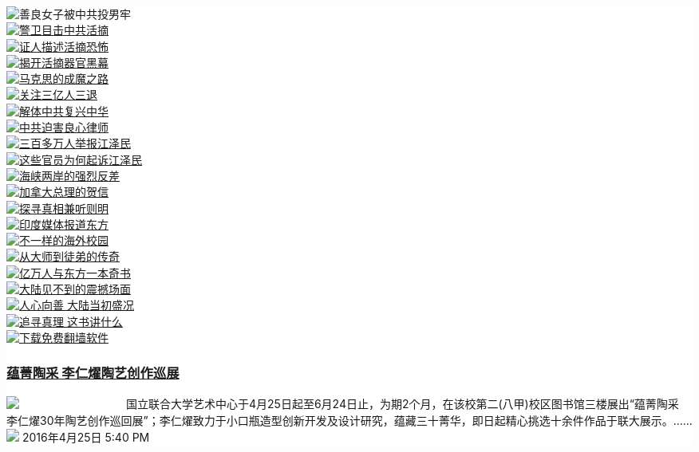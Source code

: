 <img width="130" src="https://raw.githubusercontent.com/1992513/djy/master/gb/130/shang-lnz.jpg" title="善良女子被中共投男牢"  alt="善良女子被中共投男牢"></a><br><a href="https://github.com/1992513/djy/blob/master/gb/16/3/16/n4663449.md?dfh#1" target="_blank"><img width="130" src="https://raw.githubusercontent.com/1992513/djy/master/gb/130/huo-z3.jpg" title="警卫目击中共活摘"  alt="警卫目击中共活摘"></a><br><a href="https://github.com/1992513/djy/blob/master/gb/16/8/7/n8177641.md?dfh#1" target="_blank"><img width="130" src="https://raw.githubusercontent.com/1992513/djy/master/gb/130/huo-z4.jpg" title="证人描述活摘恐怖"  alt="证人描述活摘恐怖"></a><br><a href="https://github.com/1992513/djy/blob/master/gb/10/4/19/n2881569.md?dfh#1" target="_blank"><img width="130" src="https://raw.githubusercontent.com/1992513/djy/master/gb/130/huo-z1.jpg" title="揭开活摘器官黑幕"  alt="揭开活摘器官黑幕"></a><br><a href="https://github.com/1992513/djy/blob/master/gb/10/11/7/n3077476.md?dfh#1" target="_blank"><img width="130" src="https://raw.githubusercontent.com/1992513/djy/master/gb/130/ma-ks.jpg" title="马克思的成魔之路"  alt="马克思的成魔之路"></a><br><a href="https://github.com/1992513/djy/blob/master/gb/18/5/10/n10381511.md?dfh#1" target="_blank"><img width="130" src="https://raw.githubusercontent.com/1992513/djy/master/gb/130/st1.jpg" title="关注三亿人三退"  alt="关注三亿人三退"></a><br><a href="https://github.com/1992513/djy/blob/master/gb/18/3/21/n10237682.md?dfh#1" target="_blank"><img width="130" src="https://raw.githubusercontent.com/1992513/djy/master/gb/130/jie-t.jpg" title="解体中共复兴中华"  alt="解体中共复兴中华"></a><br><a href="https://github.com/1992513/djy/blob/master/gb/9/2/9/n2422991.md?dfh#1" target="_blank"><img width="130" src="https://raw.githubusercontent.com/1992513/djy/master/gb/130/gao-zs.jpg" title="中共迫害良心律师"  alt="中共迫害良心律师"></a><br><a href="https://github.com/1992513/djy/blob/master/gb/18/12/9/n10900044.md?dfh#1" target="_blank"><img width="130" src="https://raw.githubusercontent.com/1992513/djy/master/gb/130/sj1.jpg" title="三百多万人举报江泽民"  alt="三百多万人举报江泽民"></a><br><a href="https://github.com/1992513/djy/blob/master/gb/18/8/28/n10672014.md?dfh#1" target="_blank"><img width="130" src="https://raw.githubusercontent.com/1992513/djy/master/gb/130/sj2.jpg" title="这些官员为何起诉江泽民"  alt="这些官员为何起诉江泽民"></a><br><a href="https://github.com/1992513/djy/blob/master/gb/8/12/18/n2367165.md?dfh#1" target="_blank"><img width="130" src="https://raw.githubusercontent.com/1992513/djy/master/gb/130/liangan.jpg" title="海峡两岸的强烈反差"  alt="海峡两岸的强烈反差"></a><br><a href="https://github.com/1992513/djy/blob/master/gb/15/12/10/n4593139.md?dfh#1" target="_blank"><img width="130" src="https://raw.githubusercontent.com/1992513/djy/master/gb/130/jia-ndzl.jpg" title="加拿大总理的贺信"  alt="加拿大总理的贺信"></a><br><a href="https://github.com/1992513/djy/blob/master/gb/11/6/17/n3289382.md?dfh#1" target="_blank"><img width="130" src="https://raw.githubusercontent.com/1992513/djy/master/gb/130/xiao-wd.jpg" title="探寻真相兼听则明"  alt="探寻真相兼听则明"></a><br><a href="https://github.com/1992513/djy/blob/master/gb/18/10/27/n10812623.md?dfh#1" target="_blank"><img width="130" src="https://raw.githubusercontent.com/1992513/djy/master/gb/130/yindu.jpg" title="印度媒体报道东方"  alt="印度媒体报道东方"></a><br><a href="https://github.com/1992513/djy/blob/master/gb/18/6/9/n10469652.md?dfh#1" target="_blank"><img width="130" src="https://raw.githubusercontent.com/1992513/djy/master/gb/130/xie-j.jpg" title="不一样的海外校园"  alt="不一样的海外校园"></a><br><a href="https://github.com/1992513/djy/blob/master/gb/7/4/5/n1669415.md?dfh#1" target="_blank"><img width="130" src="https://raw.githubusercontent.com/1992513/djy/master/gb/130/li-up.jpg" title="从大师到徒弟的传奇"  alt="从大师到徒弟的传奇"></a><br><a href="https://github.com/1992513/djy/blob/master/gb/17/5/26/n9191512.md?dfh#1" target="_blank"><img width="130" src="https://raw.githubusercontent.com/1992513/djy/master/gb/130/zfl2.jpg" title="亿万人与东方一本奇书"  alt="亿万人与东方一本奇书"></a><br><a href="https://github.com/1992513/djy/blob/master/gb/13/11/27/n4020290.md?dfh#1" target="_blank"><img width="130" src="https://raw.githubusercontent.com/1992513/djy/master/gb/130/zhen-h.jpg" title="大陆见不到的震撼场面"  alt="大陆见不到的震撼场面"></a><br><a href="https://github.com/1992513/djy/blob/master/gb/15/7/17/n4482910.md?dfh#1" target="_blank"><img width="130" src="https://raw.githubusercontent.com/1992513/djy/master/gb/130/dalu-sk.jpg" title="人心向善 大陆当初盛况"  alt="人心向善 大陆当初盛况"></a><br><a href="https://github.com/1992513/djy/blob/master/gb/19/1/5/n10955468.md?dfh#1" target="_blank"><img width="130" src="https://raw.githubusercontent.com/1992513/djy/master/gb/130/zfl1.jpg" title="追寻真理 这书讲什么"  alt="追寻真理 这书讲什么"></a><br><a href="https://github.com/1992513/www/blob/master/README.md?dfh#1" target="_blank"><img width="130" src="https://raw.githubusercontent.com/1992513/djy/master/gb/130/fq1.jpg" title="下载免费翻墙软件"  alt="下载免费翻墙软件"></a><br></td></tr>
<tr><td width="742"><h3><a href="https://github.com/1992513/djy/blob/master/gb/16/4/25/n7707738.md#1" target="_blank">蕴菁陶采 李仁燿陶艺创作巡展</a><br></h3><a href="https://github.com/1992513/djy/blob/master/gb/16/4/25/n7707738.md#1" target="_blank"><img width="150" src="https://i.epochtimes.com/assets/uploads/2016/04/194238_medium-e1461577215603-150x120.jpg" align ="left"></a>国立联合大学艺术中心于4月25日起至6月24日止，为期2个月，在该校第二(八甲)校区图书馆三楼展出“蕴菁陶采 李仁燿30年陶艺创作巡回展”；李仁燿致力于小口瓶造型创新开发及设计研究，蕴藏三十菁华，即日起精心挑选十余件作品于联大展示。......<br><img align="bottom" src="https://www.epochtimes.com/assets/themes/djy/images/time.gif"> 2016年4月25日 5:40 PM									</td></tr>